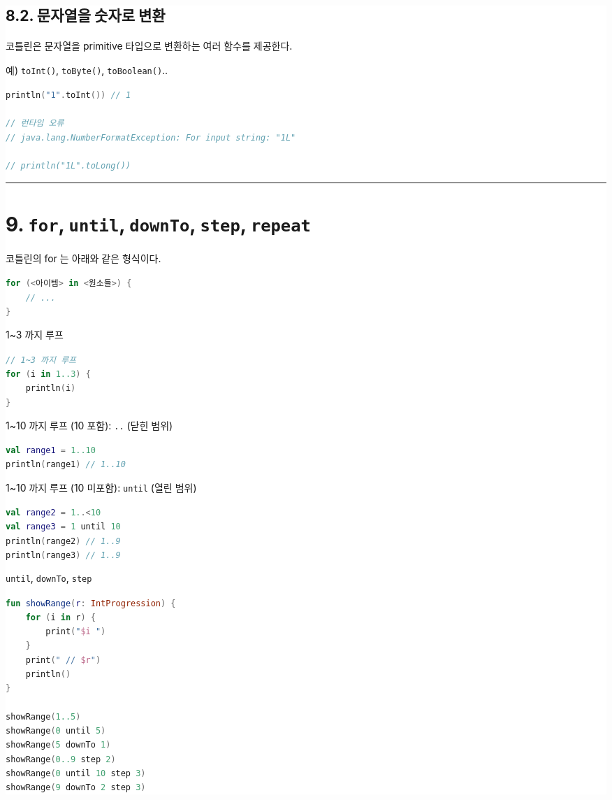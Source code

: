 
## 8.2. 문자열을 숫자로 변환

코틀린은 문자열을 primitive 타입으로 변환하는 여러 함수를 제공한다.

예) `toInt()`, `toByte()`, `toBoolean()`..

```kotlin
println("1".toInt()) // 1

// 런타임 오류
// java.lang.NumberFormatException: For input string: "1L"

// println("1L".toLong())
```

---

# 9. `for`, `until`, `downTo`, `step`, `repeat`

코틀린의 for 는 아래와 같은 형식이다.

```kotlin
for (<아이템> in <원소들>) {
    // ...
}
```

1~3 까지 루프

```kotlin
// 1~3 까지 루프
for (i in 1..3) {
    println(i)
}
```

1~10 까지 루프 (10 포함): `..` (닫힌 범위)

```kotlin
val range1 = 1..10
println(range1) // 1..10
```
1~10 까지 루프 (10 미포함): `until` (열린 범위)

```kotlin
val range2 = 1..<10
val range3 = 1 until 10
println(range2) // 1..9
println(range3) // 1..9
```

`until`, `downTo`, `step`

```kotlin
fun showRange(r: IntProgression) {
    for (i in r) {
        print("$i ")
    }
    print(" // $r")
    println()
}

showRange(1..5)
showRange(0 until 5)
showRange(5 downTo 1)
showRange(0..9 step 2)
showRange(0 until 10 step 3)
showRange(9 downTo 2 step 3)
```